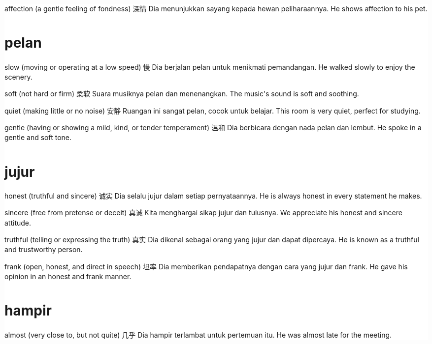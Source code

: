 affection (a gentle feeling of fondness)
深情
Dia menunjukkan sayang kepada hewan peliharaannya.
He shows affection to his pet.

# pelan

slow (moving or operating at a low speed)
慢
Dia berjalan pelan untuk menikmati pemandangan.
He walked slowly to enjoy the scenery.

soft (not hard or firm)
柔软
Suara musiknya pelan dan menenangkan.
The music's sound is soft and soothing.

quiet (making little or no noise)
安静
Ruangan ini sangat pelan, cocok untuk belajar.
This room is very quiet, perfect for studying.

gentle (having or showing a mild, kind, or tender temperament)
温和
Dia berbicara dengan nada pelan dan lembut.
He spoke in a gentle and soft tone.

# jujur

honest (truthful and sincere)
诚实
Dia selalu jujur dalam setiap pernyataannya.
He is always honest in every statement he makes.

sincere (free from pretense or deceit)
真诚
Kita menghargai sikap jujur dan tulusnya.
We appreciate his honest and sincere attitude.

truthful (telling or expressing the truth)
真实
Dia dikenal sebagai orang yang jujur dan dapat dipercaya.
He is known as a truthful and trustworthy person.

frank (open, honest, and direct in speech)
坦率
Dia memberikan pendapatnya dengan cara yang jujur dan frank.
He gave his opinion in an honest and frank manner.

# hampir

almost (very close to, but not quite)
几乎
Dia hampir terlambat untuk pertemuan itu.
He was almost late for the meeting.
